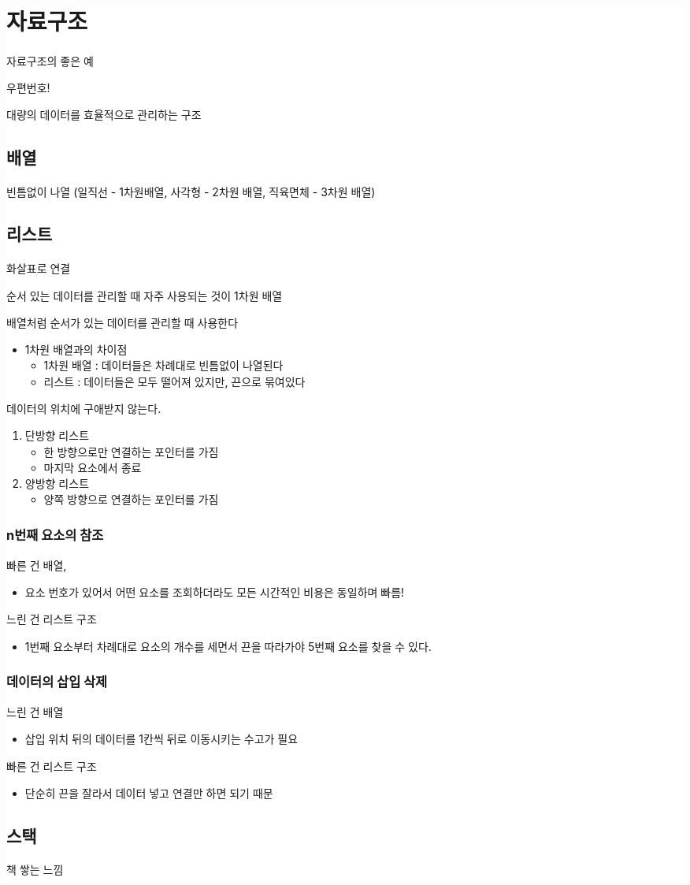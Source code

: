 # 자료구조

자료구조의 좋은 예

우편번호!

대량의 데이터를 효율적으로 관리하는 구조

## 배열

빈틈없이 나열 (일직선 - 1차원배열, 사각형 - 2차원 배열, 직육면체 - 3차원 배열)

## 리스트

화살표로 연결

순서 있는 데이터를 관리할 때 자주 사용되는 것이 1차원 배열

배열처럼 순서가 있는 데이터를 관리할 때 사용한다

- 1차원 배열과의 차이점
  - 1차원 배열 : 데이터들은 차례대로 빈틈없이 나열된다
  - 리스트 : 데이터들은 모두 떨어져 있지만, 끈으로 묶여있다

데이터의 위치에 구애받지 않는다.

1. 단방향 리스트
   - 한 방향으로만 연결하는 포인터를 가짐
   - 마지막 요소에서 종료
2. 양방향 리스트
   - 양쪽 방향으로 연결하는 포인터를 가짐

### n번째 요소의 참조

빠른 건 배열,

- 요소 번호가 있어서 어떤 요소를 조회하더라도 모든 시간적인 비용은 동일하며 빠름!

느린 건 리스트 구조

- 1번째 요소부터 차례대로 요소의 개수를 세면서 끈을 따라가야 5번째 요소를 찾을 수 있다.

### 데이터의 삽입 삭제

느린 건 배열

- 삽입 위치 뒤의 데이터를 1칸씩 뒤로 이동시키는 수고가 필요

빠른 건 리스트 구조

- 단순히 끈을 잘라서 데이터 넣고 연결만 하면 되기 때문

## 스택

책 쌓는 느낌
